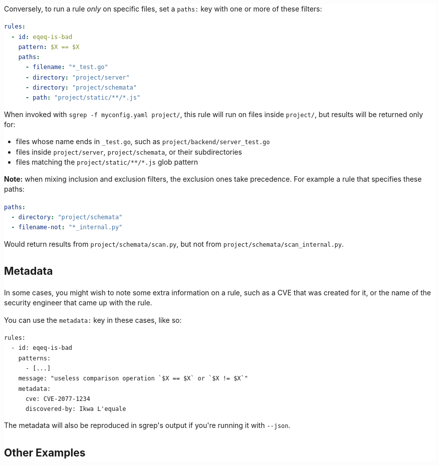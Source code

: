 Conversely, to run a rule *only* on specific files, set a `paths:` key with one or more of these filters:

```yaml
rules:
  - id: eqeq-is-bad
    pattern: $X == $X
    paths:
      - filename: "*_test.go"
      - directory: "project/server"
      - directory: "project/schemata"
      - path: "project/static/**/*.js"
```

When invoked with `sgrep -f myconfig.yaml project/`, this rule will run on files inside `project/`, but results will be returned only for:

- files whose name ends in `_test.go`, such as `project/backend/server_test.go`
- files inside `project/server`, `project/schemata`, or their subdirectories
- files matching the `project/static/**/*.js` glob pattern

**Note:** when mixing inclusion and exclusion filters, the exclusion ones take precedence.
For example a rule that specifies these paths:

```yaml
paths:
  - directory: "project/schemata"
  - filename-not: "*_internal.py"
```

Would return results from `project/schemata/scan.py`, but not from `project/schemata/scan_internal.py`.

## Metadata

In some cases, you might wish to
note some extra information on a rule,
such as a CVE that was created for it,
or the name of the security engineer that came up with the rule.

You can use the `metadata:` key in these cases, like so:

```
rules:
  - id: eqeq-is-bad
    patterns:
      - [...]
    message: "useless comparison operation `$X == $X` or `$X != $X`"
    metadata:
      cve: CVE-2077-1234
      discovered-by: Ikwa L'equale
```

The metadata will also be reproduced in sgrep's output if you're running it with `--json`.

## Other Examples
